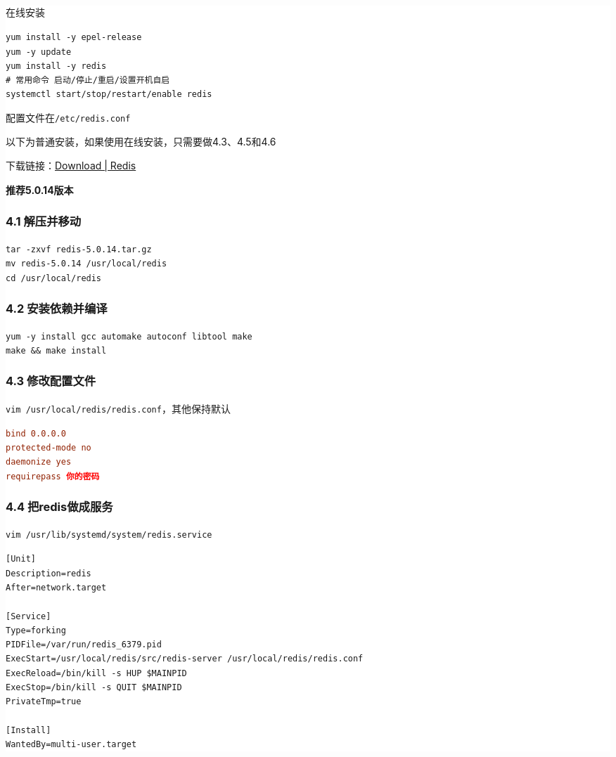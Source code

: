 在线安装

```shell
yum install -y epel-release
yum -y update
yum install -y redis
# 常用命令 启动/停止/重启/设置开机自启
systemctl start/stop/restart/enable redis
```

配置文件在`/etc/redis.conf`

以下为普通安装，如果使用在线安装，只需要做4.3、4.5和4.6

下载链接：[Download | Redis](https://redis.io/download/)

**推荐5.0.14版本**

### 4.1 解压并移动

```shell
tar -zxvf redis-5.0.14.tar.gz
mv redis-5.0.14 /usr/local/redis
cd /usr/local/redis
```

### 4.2 安装依赖并编译

```shell
yum -y install gcc automake autoconf libtool make
make && make install
```

### 4.3 修改配置文件

`vim /usr/local/redis/redis.conf`，其他保持默认

```conf
bind 0.0.0.0
protected-mode no
daemonize yes
requirepass 你的密码
```

### 4.4 把redis做成服务

```shell
vim /usr/lib/systemd/system/redis.service
```

```systemd
[Unit]
Description=redis
After=network.target

[Service]
Type=forking
PIDFile=/var/run/redis_6379.pid
ExecStart=/usr/local/redis/src/redis-server /usr/local/redis/redis.conf
ExecReload=/bin/kill -s HUP $MAINPID
ExecStop=/bin/kill -s QUIT $MAINPID
PrivateTmp=true

[Install]
WantedBy=multi-user.target
```

